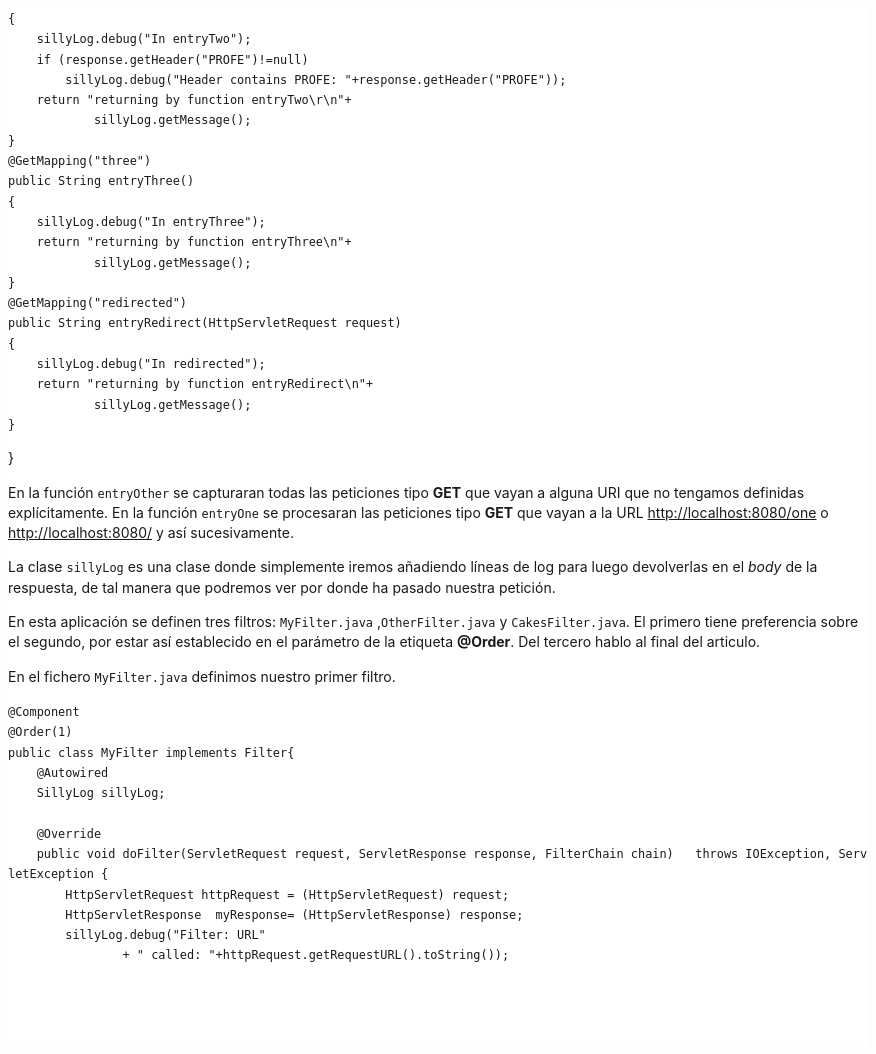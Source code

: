 	{
		sillyLog.debug("In entryTwo");
		if (response.getHeader("PROFE")!=null)
			sillyLog.debug("Header contains PROFE: "+response.getHeader("PROFE"));
		return "returning by function entryTwo\r\n"+
				sillyLog.getMessage();
	}
	@GetMapping("three")
	public String entryThree()
	{
		sillyLog.debug("In entryThree");
		return "returning by function entryThree\n"+
				sillyLog.getMessage();
	}
	@GetMapping("redirected")
	public String entryRedirect(HttpServletRequest request)
	{
		sillyLog.debug("In redirected");
		return "returning by function entryRedirect\n"+
				sillyLog.getMessage();
	}
}
</code></pre>

En la función `entryOther` se capturaran todas las peticiones tipo **GET** que vayan a alguna URI que no tengamos definidas explícitamente. En la función `entryOne` se procesaran las peticiones tipo **GET** que vayan a la URL <a class="url" href="http://localhost:8080/one" target="_blank" rel="noopener noreferrer">http://localhost:8080/one</a> o <a class="url" href="http://localhost:8080/" target="_blank" rel="noopener noreferrer">http://localhost:8080/</a> y así sucesivamente.

La clase `sillyLog` es una clase donde simplemente iremos añadiendo líneas de log para luego devolverlas en el _body_ de la respuesta, de tal manera que podremos ver por donde ha pasado nuestra petición.

En esta aplicación se definen tres filtros: `MyFilter.java` ,`OtherFilter.java` y `CakesFilter.java`. El primero tiene preferencia sobre el segundo, por estar así establecido en el parámetro de la etiqueta **@Order**. Del tercero hablo al final del articulo.

En el fichero `MyFilter.java` definimos nuestro primer filtro.

<pre><code class="language-java" lang="java">@Component
@Order(1)
public class MyFilter implements Filter{
	@Autowired
	SillyLog sillyLog;
	
	@Override
	public void doFilter(ServletRequest request, ServletResponse response, FilterChain chain)	throws IOException, ServletException {
		HttpServletRequest httpRequest = (HttpServletRequest) request;
		HttpServletResponse  myResponse= (HttpServletResponse) response;
		sillyLog.debug("Filter: URL"
				+ " called: "+httpRequest.getRequestURL().toString());
		